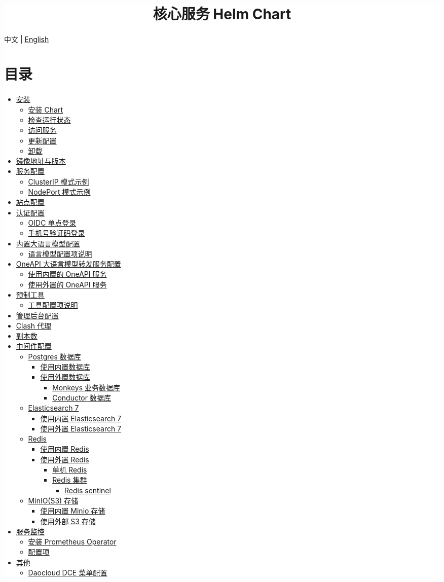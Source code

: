 
<div align="center">

# 核心服务 Helm Chart

</div>

中文 | [English](./README.md)


# 目录

- [安装](#安装)
  - [安装 Chart](#安装-chart)
  - [检查运行状态](#检查运行状态)
  - [访问服务](#访问服务)
  - [更新配置](#更新配置)
  - [卸载](#卸载)
- [镜像地址与版本](#镜像地址与版本)
- [服务配置](#服务配置)
  - [ClusterIP 模式示例](#clusterip-模式示例)
  - [NodePort 模式示例](#nodeport-模式示例)
- [站点配置](#站点配置)
- [认证配置](#认证配置)
  - [OIDC 单点登录](#oidc-单点登录)
  - [手机号验证码登录](#手机号验证码登录)
- [内置大语言模型配置](#内置大语言模型配置)
  - [语言模型配置项说明](#语言模型配置项说明)
- [OneAPI 大语言模型转发服务配置](#oneapi-大语言模型转发服务配置)
  - [使用内置的 OneAPI 服务](#使用内置的-oneapi-服务)
  - [使用外置的 OneAPI 服务](#使用外置的-oneapi-服务)
- [预制工具](#预制工具)
  - [工具配置项说明](#工具配置项说明)
- [管理后台配置](#管理后台配置)
- [Clash 代理](#clash-代理)
- [副本数](#副本数)
- [中间件配置](#中间件配置)
  - [Postgres 数据库](#postgres-数据库)
    - [使用内置数据库](#使用内置数据库)
    - [使用外置数据库](#使用外置数据库)
      - [Monkeys 业务数据库](#monkeys-业务数据库)
      - [Conductor 数据库](#conductor-数据库)
  - [Elasticsearch 7](#elasticsearch-7)
    - [使用内置 Elasticsearch 7](#使用内置-elasticsearch-7)
    - [使用外置 Elasticsearch 7](#使用外置-elasticsearch-7)
  - [Redis](#redis)
    - [使用内置 Redis](#使用内置-redis)
    - [使用外置 Redis](#使用外置-redis)
      - [单机 Redis](#单机-redis)
      - [Redis 集群](#redis-集群)
        - [Redis sentinel](#redis-sentinel)
  - [MinIO(S3) 存储](#minios3-存储)
    - [使用内置 Minio 存储](#使用内置-minio-存储)
    - [使用外部 S3 存储](#使用外部-s3-存储)
- [服务监控](#服务监控)
  - [安装 Prometheus Operator](#安装-prometheus-operator)
  - [配置项](#配置项)
- [其他](#其他)
  - [Daocloud DCE 菜单配置](#daocloud-dce-菜单配置)
